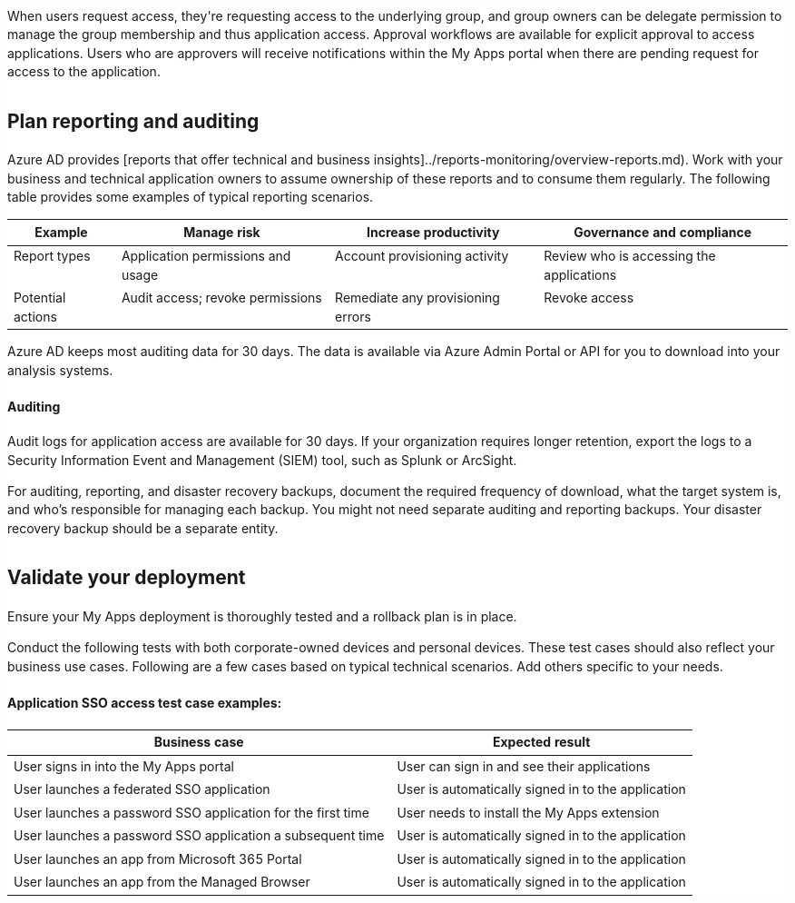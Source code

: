 When users request access, they're requesting access to the underlying group, and group owners can be delegate permission to manage the group membership and thus application access. Approval workflows are available for explicit approval to access applications. Users who are approvers will receive notifications within the My Apps portal when there are pending request for access to the application.

## Plan reporting and auditing

Azure AD provides [reports that offer technical and business insights]../reports-monitoring/overview-reports.md). Work with your business and technical application owners to assume ownership of these reports and to consume them regularly. The following table provides some examples of typical reporting scenarios.

| Example| Manage risk| Increase productivity| Governance and compliance |
| - | - | - | -|
| Report types| Application permissions and usage| Account provisioning activity| Review who is accessing the applications |
| Potential actions| Audit access; revoke permissions| Remediate any provisioning errors| Revoke access |

Azure AD keeps most auditing data for 30 days. The data is available via Azure Admin Portal or API for you to download into your analysis systems.

#### Auditing

Audit logs for application access are available for 30 days. If your organization requires longer retention, export the logs to a Security Information Event and Management (SIEM) tool, such as Splunk or ArcSight.

For auditing, reporting, and disaster recovery backups, document the required frequency of download, what the target system is, and who’s responsible for managing each backup. You might not need separate auditing and reporting backups. Your disaster recovery backup should be a separate entity.

## Validate your deployment

Ensure your My Apps deployment is thoroughly tested and a rollback plan is in place.

Conduct the following tests with both corporate-owned devices and personal devices. These test cases should also reflect your business use cases. Following are a few cases based on typical technical scenarios. Add others specific to your needs.

#### Application SSO access test case examples:

| Business case| Expected result |
| - | - |
| User signs in into the My Apps portal| User can sign in and see their applications |
| User launches a federated SSO application| User is automatically signed in to the application |
| User launches a password SSO application for the first time| User needs to install the My Apps extension |
| User launches a password SSO application a subsequent time| User is automatically signed in to the application |
| User launches an app from Microsoft 365 Portal| User is automatically signed in to the application |
| User launches an app from the Managed Browser| User is automatically signed in to the application |
